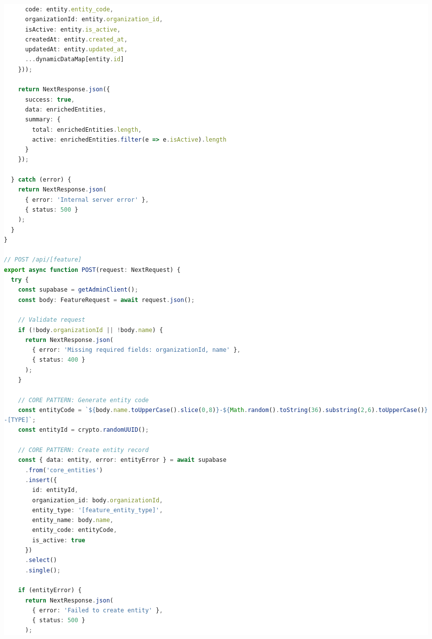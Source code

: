 ```typescript
      code: entity.entity_code,
      organizationId: entity.organization_id,
      isActive: entity.is_active,
      createdAt: entity.created_at,
      updatedAt: entity.updated_at,
      ...dynamicDataMap[entity.id]
    }));

    return NextResponse.json({
      success: true,
      data: enrichedEntities,
      summary: {
        total: enrichedEntities.length,
        active: enrichedEntities.filter(e => e.isActive).length
      }
    });

  } catch (error) {
    return NextResponse.json(
      { error: 'Internal server error' },
      { status: 500 }
    );
  }
}

// POST /api/[feature]
export async function POST(request: NextRequest) {
  try {
    const supabase = getAdminClient();
    const body: FeatureRequest = await request.json();

    // Validate request
    if (!body.organizationId || !body.name) {
      return NextResponse.json(
        { error: 'Missing required fields: organizationId, name' },
        { status: 400 }
      );
    }

    // CORE PATTERN: Generate entity code
    const entityCode = `${body.name.toUpperCase().slice(0,8)}-${Math.random().toString(36).substring(2,6).toUpperCase()}-[TYPE]`;
    const entityId = crypto.randomUUID();

    // CORE PATTERN: Create entity record
    const { data: entity, error: entityError } = await supabase
      .from('core_entities')
      .insert({
        id: entityId,
        organization_id: body.organizationId,
        entity_type: '[feature_entity_type]',
        entity_name: body.name,
        entity_code: entityCode,
        is_active: true
      })
      .select()
      .single();

    if (entityError) {
      return NextResponse.json(
        { error: 'Failed to create entity' },
        { status: 500 }
      );
```